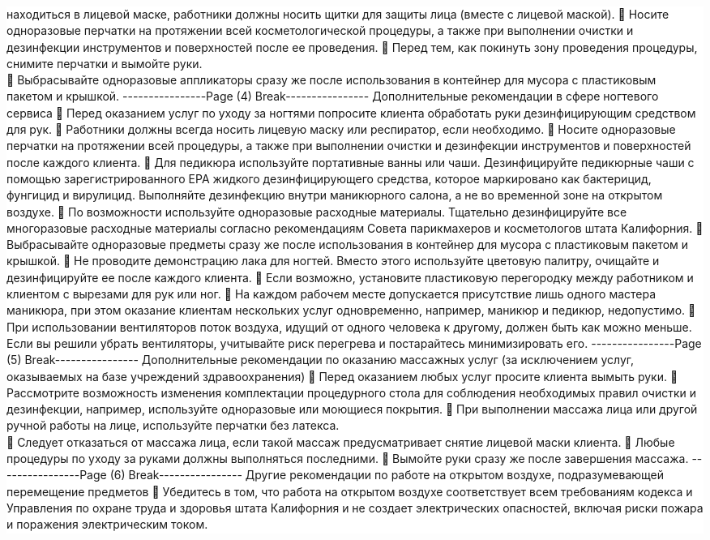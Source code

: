 находиться в лицевой маске, работники должны носить щитки для защиты 
лица (вместе с лицевой маской). 
 Носите одноразовые перчатки на протяжении всей косметологической 
процедуры, а также при выполнении очистки и дезинфекции инструментов и 
поверхностей после ее проведения. 
 Перед тем, как покинуть зону проведения процедуры, снимите перчатки и 
вымойте руки.  
 Выбрасывайте одноразовые аппликаторы сразу же после использования в 
контейнер для мусора с пластиковым пакетом и крышкой. 
----------------Page (4) Break----------------
Дополнительные рекомендации в сфере 
ногтевого сервиса 
 Перед оказанием услуг по уходу за ногтями попросите клиента обработать 
руки дезинфицирующим средством для рук. 
 Работники должны всегда носить лицевую маску или респиратор, если 
необходимо. 
 Носите одноразовые перчатки на протяжении всей процедуры, а также при 
выполнении очистки и дезинфекции инструментов и поверхностей после 
каждого клиента. 
 Для педикюра используйте портативные ванны или чаши. Дезинфицируйте 
педикюрные чаши с помощью зарегистрированного EPA жидкого 
дезинфицирующего средства, которое маркировано как бактерицид, 
фунгицид и вирулицид. Выполняйте дезинфекцию внутри маникюрного 
салона, а не во временной зоне на открытом воздухе. 
 По возможности используйте одноразовые расходные материалы. 
Тщательно дезинфицируйте все многоразовые расходные материалы 
согласно рекомендациям Совета парикмахеров и косметологов штата 
Калифорния. 
 Выбрасывайте одноразовые предметы сразу же после использования в 
контейнер для мусора с пластиковым пакетом и крышкой. 
 Не проводите демонстрацию лака для ногтей. Вместо этого используйте 
цветовую палитру, очищайте и дезинфицируйте ее после каждого клиента. 
 Если возможно, установите пластиковую перегородку между работником и 
клиентом с вырезами для рук или ног. 
 На каждом рабочем месте допускается присутствие лишь одного мастера 
маникюра, при этом оказание клиентам нескольких услуг одновременно, 
например, маникюр и педикюр, недопустимо. 
 При использовании вентиляторов поток воздуха, идущий от одного человека к 
другому, должен быть как можно меньше. Если вы решили убрать 
вентиляторы, учитывайте риск перегрева и постарайтесь минимизировать 
его. 
----------------Page (5) Break----------------
Дополнительные рекомендации по оказанию 
массажных услуг (за исключением услуг, 
оказываемых на базе учреждений 
здравоохранения) 
 Перед оказанием любых услуг просите клиента вымыть руки. 
 Рассмотрите возможность изменения комплектации процедурного стола 
для соблюдения необходимых правил очистки и дезинфекции, например, 
используйте одноразовые или моющиеся покрытия. 
 При выполнении массажа лица или другой ручной работы на лице, 
используйте перчатки без латекса.  
 Следует отказаться от массажа лица, если такой массаж предусматривает 
снятие лицевой маски клиента. 
 Любые процедуры по уходу за руками должны выполняться последними. 
 Вымойте руки сразу же после завершения массажа. 
----------------Page (6) Break----------------
Другие рекомендации по работе на 
открытом воздухе, подразумевающей 
перемещение предметов 
 Убедитесь в том, что работа на открытом воздухе соответствует всем 
требованиям кодекса и Управления по охране труда и здоровья штата 
Калифорния и не создает электрических опасностей, включая риски пожара 
и поражения электрическим током. 